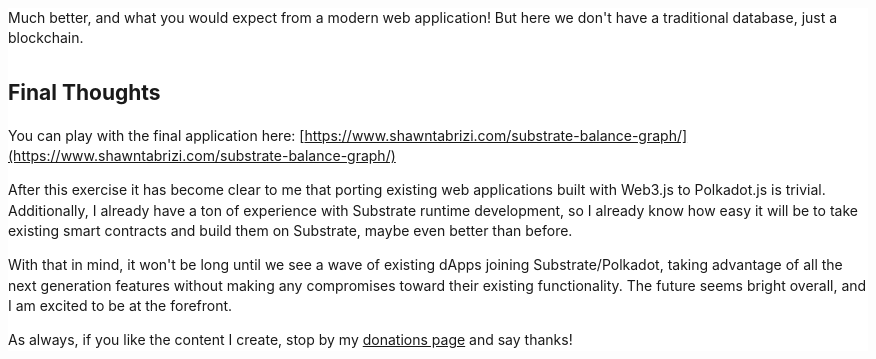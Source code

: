 Much better, and what you would expect from a modern web application! But here we don't have a traditional database, just a blockchain.

## Final Thoughts

You can play with the final application here: [https://www.shawntabrizi.com/substrate-balance-graph/](https://www.shawntabrizi.com/substrate-balance-graph/)

After this exercise it has become clear to me that porting existing web applications built with Web3.js to Polkadot.js is trivial. Additionally, I already have a ton of experience with Substrate runtime development, so I already know how easy it will be to take existing smart contracts and build them on Substrate, maybe even better than before.

With that in mind, it won't be long until we see a wave of existing dApps joining Substrate/Polkadot, taking advantage of all the next generation features without making any compromises toward their existing functionality. The future seems bright overall, and I am excited to be at the forefront.

As always, if you like the content I create, stop by my [donations page](https://shawntabrizi.com/donate/) and say thanks!
